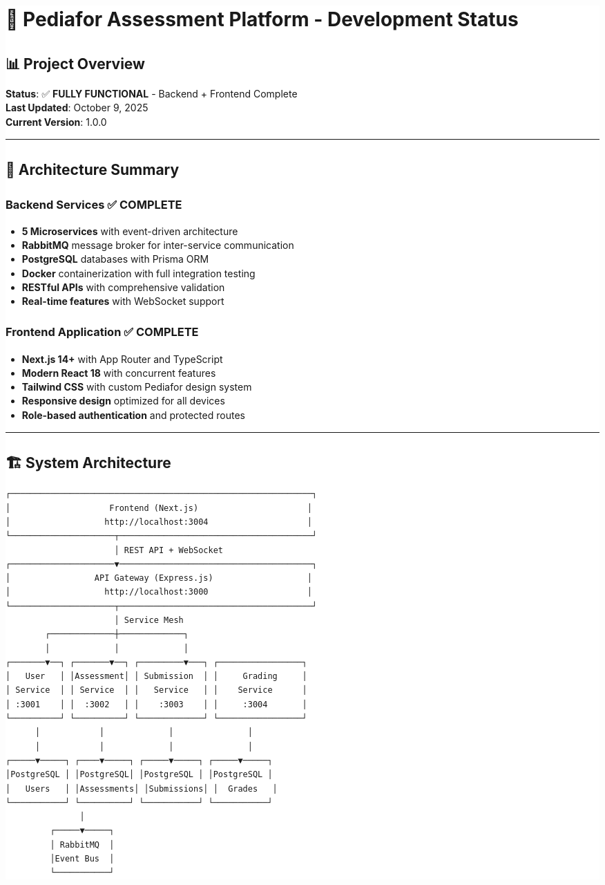 # 🚀 Pediafor Assessment Platform - Development Status

## 📊 Project Overview

**Status**: ✅ **FULLY FUNCTIONAL** - Backend + Frontend Complete  
**Last Updated**: October 9, 2025  
**Current Version**: 1.0.0  

---

## 🎯 Architecture Summary

### **Backend Services** ✅ **COMPLETE**
- **5 Microservices** with event-driven architecture
- **RabbitMQ** message broker for inter-service communication  
- **PostgreSQL** databases with Prisma ORM
- **Docker** containerization with full integration testing
- **RESTful APIs** with comprehensive validation
- **Real-time features** with WebSocket support

### **Frontend Application** ✅ **COMPLETE**
- **Next.js 14+** with App Router and TypeScript
- **Modern React 18** with concurrent features
- **Tailwind CSS** with custom Pediafor design system
- **Responsive design** optimized for all devices
- **Role-based authentication** and protected routes

---

## 🏗️ System Architecture

```
┌─────────────────────────────────────────────────────────────┐
│                    Frontend (Next.js)                      │
│                   http://localhost:3004                    │
└─────────────────────┬───────────────────────────────────────┘
                      │ REST API + WebSocket
┌─────────────────────▼───────────────────────────────────────┐
│                 API Gateway (Express.js)                   │
│                   http://localhost:3000                    │
└─────────────────────┬───────────────────────────────────────┘
                      │ Service Mesh
        ┌─────────────┼─────────────┐
        │             │             │
┌───────▼──┐ ┌───────▼──┐ ┌─────────▼───┐ ┌─────────────────┐
│   User   │ │Assessment│ │ Submission  │ │     Grading     │
│ Service  │ │ Service  │ │   Service   │ │    Service      │
│ :3001    │ │  :3002   │ │    :3003    │ │     :3004       │
└──────────┘ └──────────┘ └─────────────┘ └─────────────────┘
      │            │             │               │
      │            │             │               │
┌─────▼─────┐ ┌────▼─────┐ ┌─────▼─────┐ ┌─────▼─────┐
│PostgreSQL │ │PostgreSQL│ │PostgreSQL │ │PostgreSQL │
│   Users   │ │Assessments│ │Submissions│ │  Grades   │
└───────────┘ └──────────┘ └───────────┘ └───────────┘
               │
         ┌─────▼─────┐
         │ RabbitMQ  │
         │Event Bus  │
         └───────────┘
```
